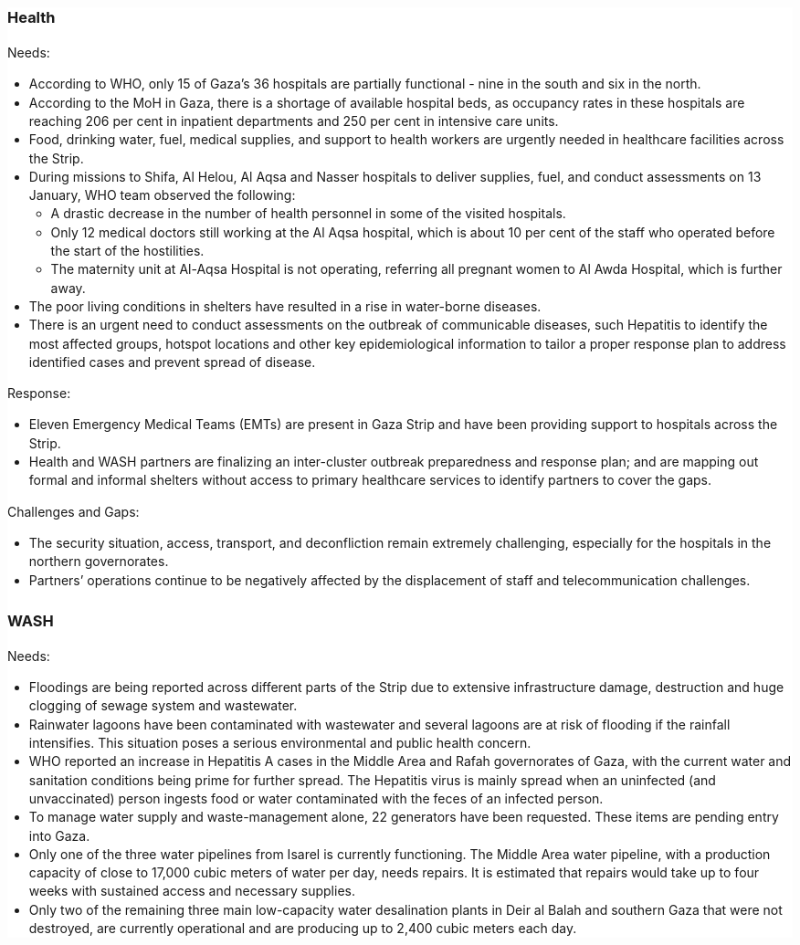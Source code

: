 ### Health 

Needs: 

* According to WHO, only 15 of Gaza’s 36 hospitals are partially functional - nine in the south and six in the north.
* According to the MoH in Gaza, there is a shortage of available hospital beds, as occupancy rates in these hospitals are reaching 206 per cent in inpatient departments and 250 per cent in intensive care units.
* Food, drinking water, fuel, medical supplies, and support to health workers are urgently needed in healthcare facilities across the Strip.
* During missions to Shifa, Al Helou, Al Aqsa and Nasser hospitals to deliver supplies, fuel, and conduct assessments on 13 January, WHO team observed the following:  
   * A drastic decrease in the number of health personnel in some of the visited hospitals.  
   * Only 12 medical doctors still working at the Al Aqsa hospital, which is about 10 per cent of the staff who operated before the start of the hostilities.  
   * The maternity unit at Al-Aqsa Hospital is not operating, referring all pregnant women to Al Awda Hospital, which is further away.
* The poor living conditions in shelters have resulted in a rise in water-borne diseases.
* There is an urgent need to conduct assessments on the outbreak of communicable diseases, such Hepatitis to identify the most affected groups, hotspot locations and other key epidemiological information to tailor a proper response plan to address identified cases and prevent spread of disease.

 Response: 

* Eleven Emergency Medical Teams (EMTs) are present in Gaza Strip and have been providing support to hospitals across the Strip.
* Health and WASH partners are finalizing an inter-cluster outbreak preparedness and response plan; and are mapping out formal and informal shelters without access to primary healthcare services to identify partners to cover the gaps.

Challenges and Gaps: 

* The security situation, access, transport, and deconfliction remain extremely challenging, especially for the hospitals in the northern governorates.
* Partners’ operations continue to be negatively affected by the displacement of staff and telecommunication challenges.

### WASH 

Needs: 

* Floodings are being reported across different parts of the Strip due to extensive infrastructure damage, destruction and huge clogging of sewage system and wastewater.
* Rainwater lagoons have been contaminated with wastewater and several lagoons are at risk of flooding if the rainfall intensifies. This situation poses a serious environmental and public health concern.
* WHO reported an increase in Hepatitis A cases in the Middle Area and Rafah governorates of Gaza, with the current water and sanitation conditions being prime for further spread. The Hepatitis virus is mainly spread when an uninfected (and unvaccinated) person ingests food or water contaminated with the feces of an infected person.
* To manage water supply and waste-management alone, 22 generators have been requested. These items are pending entry into Gaza.
* Only one of the three water pipelines from Isarel is currently functioning. The Middle Area water pipeline, with a production capacity of close to 17,000 cubic meters of water per day, needs repairs. It is estimated that repairs would take up to four weeks with sustained access and necessary supplies.
* Only two of the remaining three main low-capacity water desalination plants in Deir al Balah and southern Gaza that were not destroyed, are currently operational and are producing up to 2,400 cubic meters each day.
